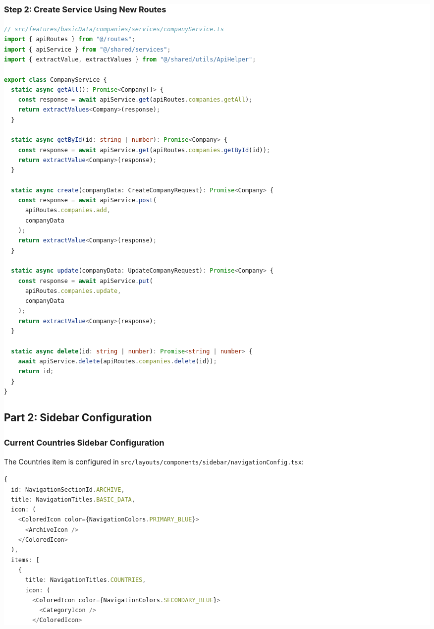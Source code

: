 ### Step 2: Create Service Using New Routes

```typescript
// src/features/basicData/companies/services/companyService.ts
import { apiRoutes } from "@/routes";
import { apiService } from "@/shared/services";
import { extractValue, extractValues } from "@/shared/utils/ApiHelper";

export class CompanyService {
  static async getAll(): Promise<Company[]> {
    const response = await apiService.get(apiRoutes.companies.getAll);
    return extractValues<Company>(response);
  }

  static async getById(id: string | number): Promise<Company> {
    const response = await apiService.get(apiRoutes.companies.getById(id));
    return extractValue<Company>(response);
  }

  static async create(companyData: CreateCompanyRequest): Promise<Company> {
    const response = await apiService.post(
      apiRoutes.companies.add,
      companyData
    );
    return extractValue<Company>(response);
  }

  static async update(companyData: UpdateCompanyRequest): Promise<Company> {
    const response = await apiService.put(
      apiRoutes.companies.update,
      companyData
    );
    return extractValue<Company>(response);
  }

  static async delete(id: string | number): Promise<string | number> {
    await apiService.delete(apiRoutes.companies.delete(id));
    return id;
  }
}
```

## Part 2: Sidebar Configuration

### Current Countries Sidebar Configuration

The Countries item is configured in `src/layouts/components/sidebar/navigationConfig.tsx`:

```typescript
{
  id: NavigationSectionId.ARCHIVE,
  title: NavigationTitles.BASIC_DATA,
  icon: (
    <ColoredIcon color={NavigationColors.PRIMARY_BLUE}>
      <ArchiveIcon />
    </ColoredIcon>
  ),
  items: [
    {
      title: NavigationTitles.COUNTRIES,
      icon: (
        <ColoredIcon color={NavigationColors.SECONDARY_BLUE}>
          <CategoryIcon />
        </ColoredIcon>
```